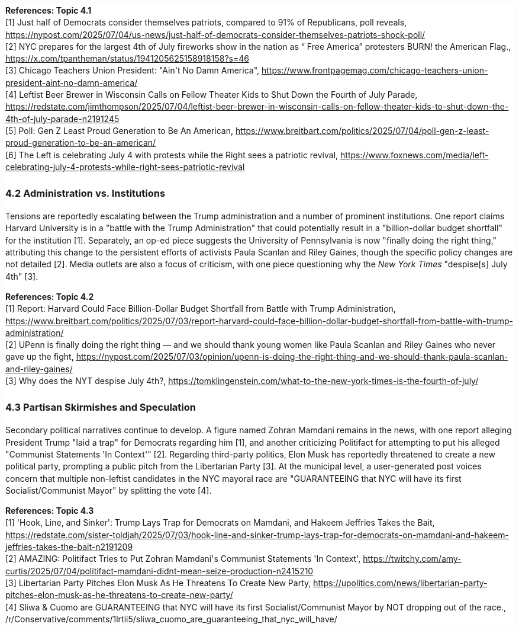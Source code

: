 **References: Topic 4.1**  
[1] Just half of Democrats consider themselves patriots, compared to 91% of Republicans, poll reveals, https://nypost.com/2025/07/04/us-news/just-half-of-democrats-consider-themselves-patriots-shock-poll/  
[2] NYC prepares for the largest 4th of July fireworks show in the nation as “ Free America” protesters BURN! the American Flag., https://x.com/tpantheman/status/1941205625158918158?s=46  
[3] Chicago Teachers Union President: "Ain't No Damn America", https://www.frontpagemag.com/chicago-teachers-union-president-aint-no-damn-america/  
[4] Leftist Beer Brewer in Wisconsin Calls on Fellow Theater Kids to Shut Down the Fourth of July Parade, https://redstate.com/jimthompson/2025/07/04/leftist-beer-brewer-in-wisconsin-calls-on-fellow-theater-kids-to-shut-down-the-4th-of-july-parade-n2191245  
[5] Poll: Gen Z Least Proud Generation to Be An American, https://www.breitbart.com/politics/2025/07/04/poll-gen-z-least-proud-generation-to-be-an-american/  
[6] The Left is celebrating July 4 with protests while the Right sees a patriotic revival, https://www.foxnews.com/media/left-celebrating-july-4-protests-while-right-sees-patriotic-revival  

### 4.2 Administration vs. Institutions
Tensions are reportedly escalating between the Trump administration and a number of prominent institutions. One report claims Harvard University is in a "battle with the Trump Administration" that could potentially result in a "billion-dollar budget shortfall" for the institution [1]. Separately, an op-ed piece suggests the University of Pennsylvania is now "finally doing the right thing," attributing this change to the persistent efforts of activists Paula Scanlan and Riley Gaines, though the specific policy changes are not detailed [2]. Media outlets are also a focus of criticism, with one piece questioning why the *New York Times* "despise[s] July 4th" [3].

**References: Topic 4.2**  
[1] Report: Harvard Could Face Billion-Dollar Budget Shortfall from Battle with Trump Administration, https://www.breitbart.com/politics/2025/07/03/report-harvard-could-face-billion-dollar-budget-shortfall-from-battle-with-trump-administration/  
[2] UPenn is finally doing the right thing — and we should thank young women like Paula Scanlan and Riley Gaines who never gave up the fight, https://nypost.com/2025/07/03/opinion/upenn-is-doing-the-right-thing-and-we-should-thank-paula-scanlan-and-riley-gaines/  
[3] Why does the NYT despise July 4th?, https://tomklingenstein.com/what-to-the-new-york-times-is-the-fourth-of-july/  

### 4.3 Partisan Skirmishes and Speculation
Secondary political narratives continue to develop. A figure named Zohran Mamdani remains in the news, with one report alleging President Trump "laid a trap" for Democrats regarding him [1], and another criticizing Politifact for attempting to put his alleged "Communist Statements 'In Context'" [2]. Regarding third-party politics, Elon Musk has reportedly threatened to create a new political party, prompting a public pitch from the Libertarian Party [3]. At the municipal level, a user-generated post voices concern that multiple non-leftist candidates in the NYC mayoral race are "GUARANTEEING that NYC will have its first Socialist/Communist Mayor" by splitting the vote [4].

**References: Topic 4.3**  
[1] 'Hook, Line, and Sinker': Trump Lays Trap for Democrats on Mamdani, and Hakeem Jeffries Takes the Bait, https://redstate.com/sister-toldjah/2025/07/03/hook-line-and-sinker-trump-lays-trap-for-democrats-on-mamdani-and-hakeem-jeffries-takes-the-bait-n2191209  
[2] AMAZING: Politifact Tries to Put Zohran Mamdani's Communist Statements 'In Context', https://twitchy.com/amy-curtis/2025/07/04/politifact-mamdani-didnt-mean-seize-production-n2415210  
[3] Libertarian Party Pitches Elon Musk As He Threatens To Create New Party, https://upolitics.com/news/libertarian-party-pitches-elon-musk-as-he-threatens-to-create-new-party/  
[4] Sliwa & Cuomo are GUARANTEEING that NYC will have its first Socialist/Communist Mayor by NOT dropping out of the race., /r/Conservative/comments/1lrtii5/sliwa_cuomo_are_guaranteeing_that_nyc_will_have/  
